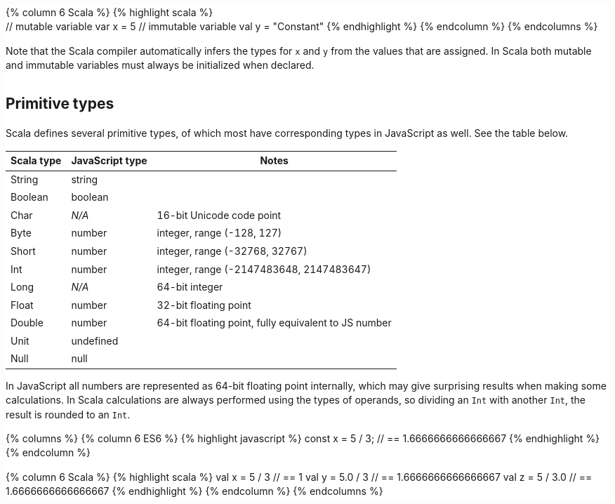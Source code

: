 {% column 6 Scala %}
{% highlight scala %}            
// mutable variable
var x = 5
// immutable variable
val y = "Constant"
{% endhighlight %}
{% endcolumn %}
{% endcolumns %}

Note that the Scala compiler automatically infers the types for `x` and `y` from the values that are assigned. In Scala
both mutable and immutable variables must always be initialized when declared.

## Primitive types

Scala defines several primitive types, of which most have corresponding types in JavaScript as well. See the table below.

<table class="table table-bordered">
  <thead>
    <tr><th>Scala type</th><th>JavaScript type</th><th>Notes</th></tr>
  </thead>
  <tbody>
    <tr><td>String</td><td>string</td><td></td></tr>
    <tr><td>Boolean</td><td>boolean</td><td></td></tr>
    <tr><td>Char</td><td><i>N/A</i></td><td>16-bit Unicode code point</td></tr>
    <tr><td>Byte</td><td>number</td><td>integer, range (-128, 127)</td></tr>
    <tr><td>Short</td><td>number</td><td>integer, range (-32768, 32767)</td></tr>
    <tr><td>Int</td><td>number</td><td>integer, range (-2147483648, 2147483647)</td></tr>
    <tr><td>Long</td><td><i>N/A</i></td><td>64-bit integer</td></tr>
    <tr><td>Float</td><td>number</td><td>32-bit floating point</td></tr>
    <tr><td>Double</td><td>number</td><td>64-bit floating point, fully equivalent to JS number</td></tr>
    <tr><td>Unit</td><td>undefined</td><td></td></tr>
    <tr><td>Null</td><td>null</td><td></td></tr>
  </tbody>
</table>

In JavaScript all numbers are represented as 64-bit floating point internally, which may give surprising results when
making some calculations. In Scala calculations are always performed using the types of operands, so dividing an `Int`
with another `Int`, the result is rounded to an `Int`.

{% columns %}
{% column 6 ES6 %}
{% highlight javascript %}
const x = 5 / 3; // == 1.6666666666666667 
{% endhighlight %}
{% endcolumn %}
        
{% column 6 Scala %}
{% highlight scala %}
val x = 5 / 3 // == 1
val y = 5.0 / 3 // == 1.6666666666666667
val z = 5 / 3.0 // == 1.6666666666666667
{% endhighlight %}
{% endcolumn %}
{% endcolumns %}
